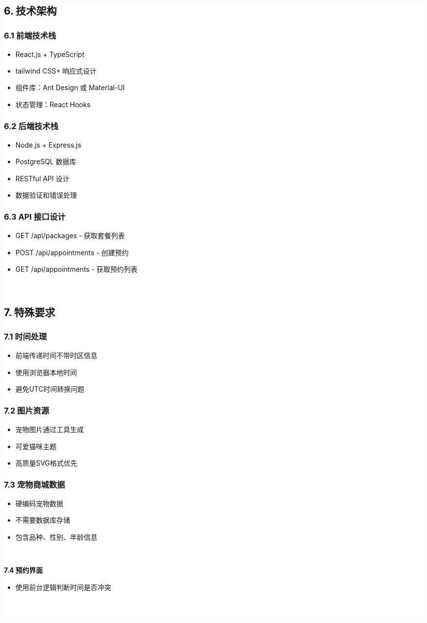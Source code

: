 ## 6. 技术架构

### 6.1 前端技术栈

* React.js + TypeScript

* tailwind CSS+ 响应式设计

* 组件库：Ant Design 或 Material-UI

* 状态管理：React Hooks

### 6.2 后端技术栈

* Node.js + Express.js

* PostgreSQL 数据库

* RESTful API 设计

* 数据验证和错误处理

### 6.3 API 接口设计

* GET /api/packages - 获取套餐列表

* POST /api/appointments - 创建预约

* GET /api/appointments - 获取预约列表

  <br />

## 7. 特殊要求

### 7.1 时间处理

* 前端传递时间不带时区信息

* 使用浏览器本地时间

* 避免UTC时间转换问题

### 7.2 图片资源

* 宠物图片通过工具生成

* 可爱猫咪主题

* 高质量SVG格式优先

### 7.3 宠物商城数据

* 硬编码宠物数据

* 不需要数据库存储

* 包含品种、性别、年龄信息

  <br />

**7.4 预约界面**

* 使用前台逻辑判断时间是否冲突

<br />

<br />

